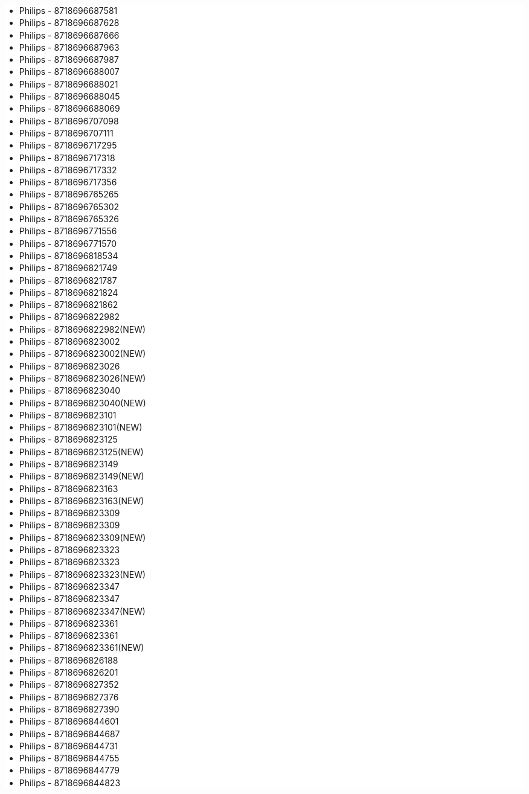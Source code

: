 - Philips - 8718696687581
- Philips - 8718696687628
- Philips - 8718696687666
- Philips - 8718696687963
- Philips - 8718696687987
- Philips - 8718696688007
- Philips - 8718696688021
- Philips - 8718696688045
- Philips - 8718696688069
- Philips - 8718696707098
- Philips - 8718696707111
- Philips - 8718696717295
- Philips - 8718696717318
- Philips - 8718696717332
- Philips - 8718696717356
- Philips - 8718696765265
- Philips - 8718696765302
- Philips - 8718696765326
- Philips - 8718696771556
- Philips - 8718696771570
- Philips - 8718696818534
- Philips - 8718696821749
- Philips - 8718696821787
- Philips - 8718696821824
- Philips - 8718696821862
- Philips - 8718696822982
- Philips - 8718696822982(NEW)
- Philips - 8718696823002
- Philips - 8718696823002(NEW)
- Philips - 8718696823026
- Philips - 8718696823026(NEW)
- Philips - 8718696823040
- Philips - 8718696823040(NEW)
- Philips - 8718696823101
- Philips - 8718696823101(NEW)
- Philips - 8718696823125
- Philips - 8718696823125(NEW)
- Philips - 8718696823149
- Philips - 8718696823149(NEW)
- Philips - 8718696823163
- Philips - 8718696823163(NEW)
- Philips - 8718696823309
- Philips - 8718696823309
- Philips - 8718696823309(NEW)
- Philips - 8718696823323
- Philips - 8718696823323
- Philips - 8718696823323(NEW)
- Philips - 8718696823347
- Philips - 8718696823347
- Philips - 8718696823347(NEW)
- Philips - 8718696823361
- Philips - 8718696823361
- Philips - 8718696823361(NEW)
- Philips - 8718696826188
- Philips - 8718696826201
- Philips - 8718696827352
- Philips - 8718696827376
- Philips - 8718696827390
- Philips - 8718696844601
- Philips - 8718696844687
- Philips - 8718696844731
- Philips - 8718696844755
- Philips - 8718696844779
- Philips - 8718696844823